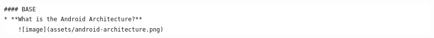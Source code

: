 
    #### BASE
    * **What is the Android Architecture?** 
        ![image](assets/android-architecture.png)
